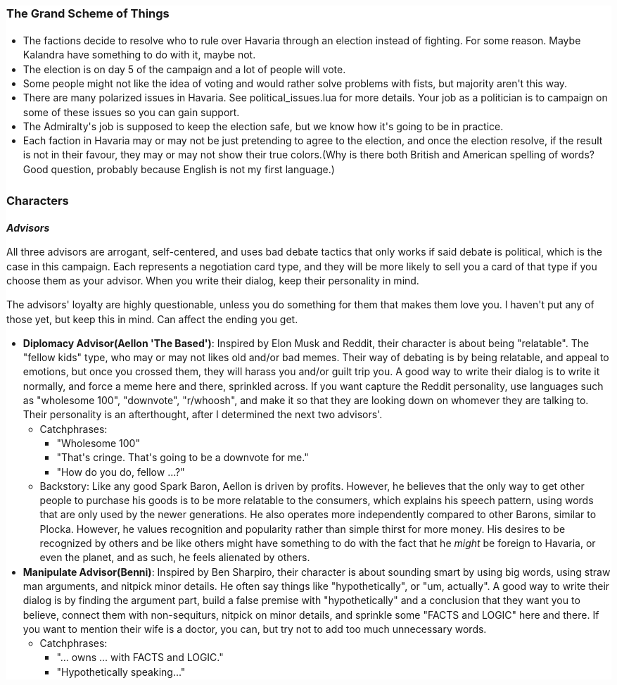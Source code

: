 ### The Grand Scheme of Things

* The factions decide to resolve who to rule over Havaria through an election instead of fighting. For some reason. Maybe Kalandra have something to do with it, maybe not.
* The election is on day 5 of the campaign and a lot of people will vote.
* Some people might not like the idea of voting and would rather solve problems with fists, but majority aren't this way.
* There are many polarized issues in Havaria. See political_issues.lua for more details. Your job as a politician is to campaign on some of these issues so you can gain support.
* The Admiralty's job is supposed to keep the election safe, but we know how it's going to be in practice.
* Each faction in Havaria may or may not be just pretending to agree to the election, and once the election resolve, if the result is not in their favour, they may or may not show their true colors.(Why is there both British and American spelling of words? Good question, probably because English is not my first language.)

### Characters

***Advisors***

All three advisors are arrogant, self-centered, and uses bad debate tactics that only works if said debate is political, which is the case in this campaign. Each represents a negotiation card type, and they will be more likely to sell you a card of that type if you choose them as your advisor. When you write their dialog, keep their personality in mind.

The advisors' loyalty are highly questionable, unless you do something for them that makes them love you. I haven't put any of those yet, but keep this in mind. Can affect the ending you get.

* **Diplomacy Advisor(Aellon 'The Based')**: Inspired by Elon Musk and Reddit, their character is about being "relatable". The "fellow kids" type, who may or may not likes old and/or bad memes. Their way of debating is by being relatable, and appeal to emotions, but once you crossed them, they will harass you and/or guilt trip you. A good way to write their dialog is to write it normally, and force a meme here and there, sprinkled across. If you want capture the Reddit personality, use languages such as "wholesome 100", "downvote", "r/whoosh", and make it so that they are looking down on whomever they are talking to. Their personality is an afterthought, after I determined the next two advisors'.
  * Catchphrases:
    * "Wholesome 100"
    * "That's cringe. That's going to be a downvote for me."
    * "How do you do, fellow ...?"
  * Backstory: Like any good Spark Baron, Aellon is driven by profits. However, he believes that the only way to get other people to purchase his goods is to be more relatable to the consumers, which explains his speech pattern, using words that are only used by the newer generations. He also operates more independently compared to other Barons, similar to Plocka. However, he values recognition and popularity rather than simple thirst for more money. His desires to be recognized by others and be like others might have something to do with the fact that he *might* be foreign to Havaria, or even the planet, and as such, he feels alienated by others.
* **Manipulate Advisor(Benni)**: Inspired by Ben Sharpiro, their character is about sounding smart by using big words, using straw man arguments, and nitpick minor details. He often say things like "hypothetically", or "um, actually". A good way to write their dialog is by finding the argument part, build a false premise with "hypothetically" and a conclusion that they want you to believe, connect them with non-sequiturs, nitpick on minor details, and sprinkle some "FACTS and LOGIC" here and there. If you want to mention their wife is a doctor, you can, but try not to add too much unnecessary words.
  * Catchphrases:
    * "... owns ... with FACTS and LOGIC."
    * "Hypothetically speaking..."